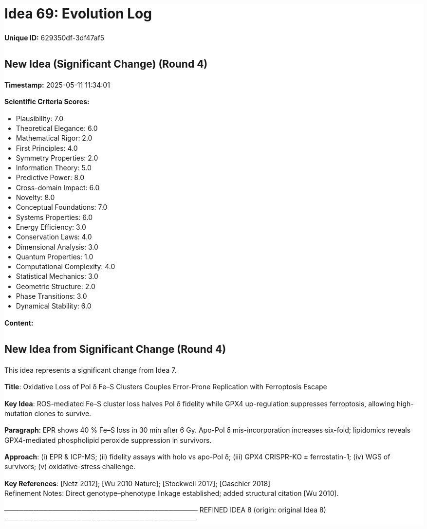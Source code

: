 # Idea 69: Evolution Log

**Unique ID:** 629350df-3df47af5

## New Idea (Significant Change) (Round 4)

**Timestamp:** 2025-05-11 11:34:01

**Scientific Criteria Scores:**

- Plausibility: 7.0
- Theoretical Elegance: 6.0
- Mathematical Rigor: 2.0
- First Principles: 4.0
- Symmetry Properties: 2.0
- Information Theory: 5.0
- Predictive Power: 8.0
- Cross-domain Impact: 6.0
- Novelty: 8.0
- Conceptual Foundations: 7.0
- Systems Properties: 6.0
- Energy Efficiency: 3.0
- Conservation Laws: 4.0
- Dimensional Analysis: 3.0
- Quantum Properties: 1.0
- Computational Complexity: 4.0
- Statistical Mechanics: 3.0
- Geometric Structure: 2.0
- Phase Transitions: 3.0
- Dynamical Stability: 6.0

**Content:**

## New Idea from Significant Change (Round 4)

This idea represents a significant change from Idea 7.

**Title**: Oxidative Loss of Pol δ Fe–S Clusters Couples Error-Prone Replication with Ferroptosis Escape

**Key Idea**: ROS-mediated Fe–S cluster loss halves Pol δ fidelity while GPX4 up-regulation suppresses ferroptosis, allowing high-mutation clones to survive.

**Paragraph**: EPR shows 40 % Fe–S loss in 30 min after 6 Gy. Apo-Pol δ mis-incorporation increases six-fold; lipidomics reveals GPX4-mediated phospholipid peroxide suppression in survivors.

**Approach**: (i) EPR & ICP-MS; (ii) fidelity assays with holo vs apo-Pol δ; (iii) GPX4 CRISPR-KO ± ferrostatin-1; (iv) WGS of survivors; (v) oxidative-stress challenge.

**Key References**: [Netz 2012]; [Wu 2010 Nature]; [Stockwell 2017]; [Gaschler 2018]  
Refinement Notes: Direct genotype–phenotype linkage established; added structural citation [Wu 2010].

────────────────────────────────────────
REFINED IDEA 8  (origin: original Idea 8)
────────────────────────────────────────
